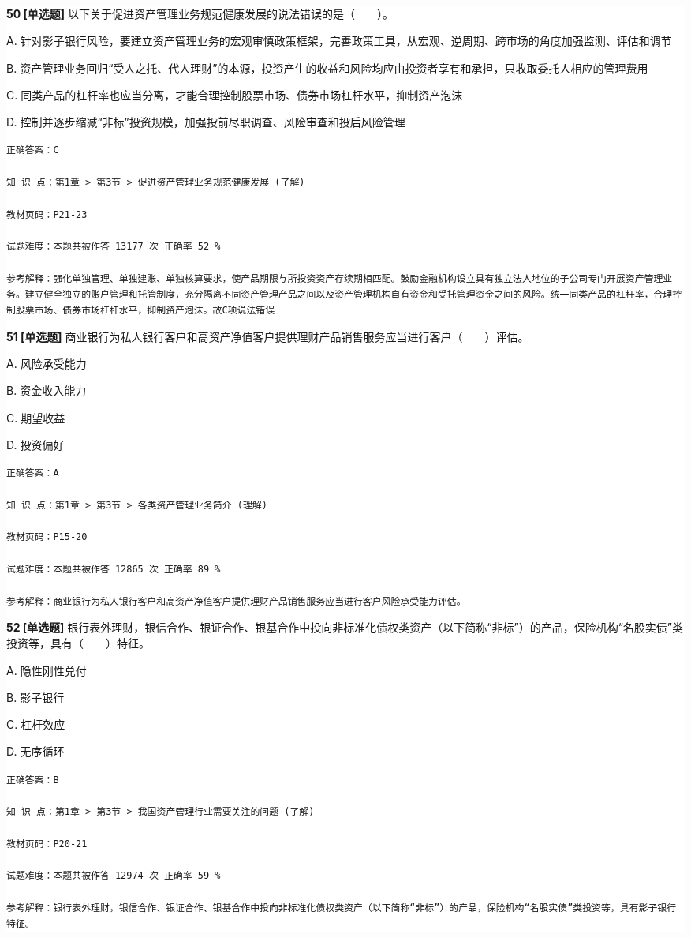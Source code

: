 
**50 [单选题]** 以下关于促进资产管理业务规范健康发展的说法错误的是（&emsp;&emsp;）。

A. 针对影子银行风险，要建立资产管理业务的宏观审慎政策框架，完善政策工具，从宏观、逆周期、跨市场的角度加强监测、评估和调节

B. 资产管理业务回归“受人之托、代人理财”的本源，投资产生的收益和风险均应由投资者享有和承担，只收取委托人相应的管理费用

C. 同类产品的杠杆率也应当分离，才能合理控制股票市场、债券市场杠杆水平，抑制资产泡沫

D. 控制并逐步缩减“非标”投资规模，加强投前尽职调查、风险审查和投后风险管理

```
正确答案：C

知 识 点：第1章 > 第3节 > 促进资产管理业务规范健康发展 (了解)

教材页码：P21-23

试题难度：本题共被作答 13177 次 正确率 52 %

参考解释：强化单独管理、单独建账、单独核算要求，使产品期限与所投资资产存续期相匹配。鼓励金融机构设立具有独立法人地位的子公司专门开展资产管理业务。建立健全独立的账户管理和托管制度，充分隔离不同资产管理产品之间以及资产管理机构自有资金和受托管理资金之间的风险。统一同类产品的杠杆率，合理控制股票市场、债券市场杠杆水平，抑制资产泡沫。故C项说法错误
```


**51 [单选题]** 商业银行为私人银行客户和高资产净值客户提供理财产品销售服务应当进行客户（&emsp;&emsp;）评估。

A. 风险承受能力

B. 资金收入能力

C. 期望收益

D. 投资偏好

```
正确答案：A

知 识 点：第1章 > 第3节 > 各类资产管理业务简介 (理解)

教材页码：P15-20

试题难度：本题共被作答 12865 次 正确率 89 %

参考解释：商业银行为私人银行客户和高资产净值客户提供理财产品销售服务应当进行客户风险承受能力评估。
```


**52 [单选题]** 银行表外理财，银信合作、银证合作、银基合作中投向非标准化债权类资产（以下简称“非标”）的产品，保险机构“名股实债”类投资等，具有（&emsp;&emsp;）特征。

A. 隐性刚性兑付

B. 影子银行

C. 杠杆效应

D. 无序循环

```
正确答案：B

知 识 点：第1章 > 第3节 > 我国资产管理行业需要关注的问题 (了解)

教材页码：P20-21

试题难度：本题共被作答 12974 次 正确率 59 %

参考解释：银行表外理财，银信合作、银证合作、银基合作中投向非标准化债权类资产（以下简称“非标”）的产品，保险机构“名股实债”类投资等，具有影子银行特征。
```
